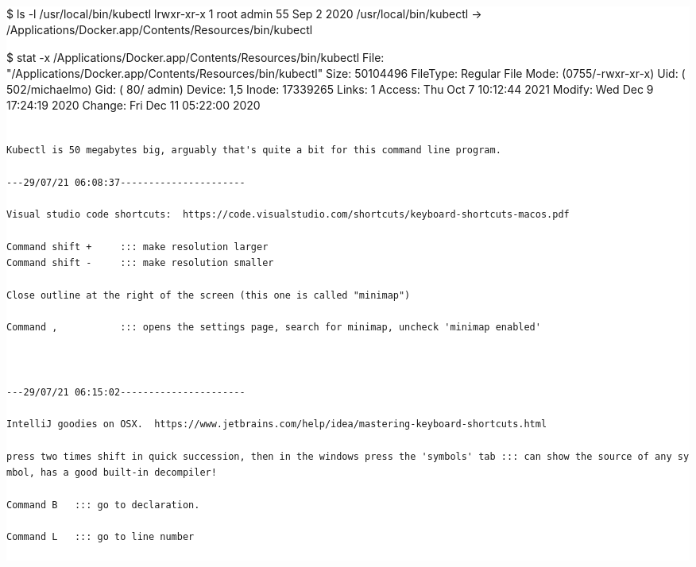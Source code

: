 $ ls -l /usr/local/bin/kubectl
lrwxr-xr-x  1 root  admin  55 Sep  2  2020 /usr/local/bin/kubectl -> /Applications/Docker.app/Contents/Resources/bin/kubectl

$ stat -x /Applications/Docker.app/Contents/Resources/bin/kubectl
  File: "/Applications/Docker.app/Contents/Resources/bin/kubectl"
  Size: 50104496     FileType: Regular File
  Mode: (0755/-rwxr-xr-x)         Uid: (  502/michaelmo)  Gid: (   80/   admin)
Device: 1,5   Inode: 17339265    Links: 1
Access: Thu Oct  7 10:12:44 2021
Modify: Wed Dec  9 17:24:19 2020
Change: Fri Dec 11 05:22:00 2020
```

Kubectl is 50 megabytes big, arguably that's quite a bit for this command line program.

---29/07/21 06:08:37----------------------

Visual studio code shortcuts:  https://code.visualstudio.com/shortcuts/keyboard-shortcuts-macos.pdf

Command shift +     ::: make resolution larger
Command shift -     ::: make resolution smaller

Close outline at the right of the screen (this one is called "minimap")

Command ,           ::: opens the settings page, search for minimap, uncheck 'minimap enabled'



---29/07/21 06:15:02----------------------

IntelliJ goodies on OSX.  https://www.jetbrains.com/help/idea/mastering-keyboard-shortcuts.html 

press two times shift in quick succession, then in the windows press the 'symbols' tab ::: can show the source of any symbol, has a good built-in decompiler!

Command B   ::: go to declaration.

Command L   ::: go to line number

